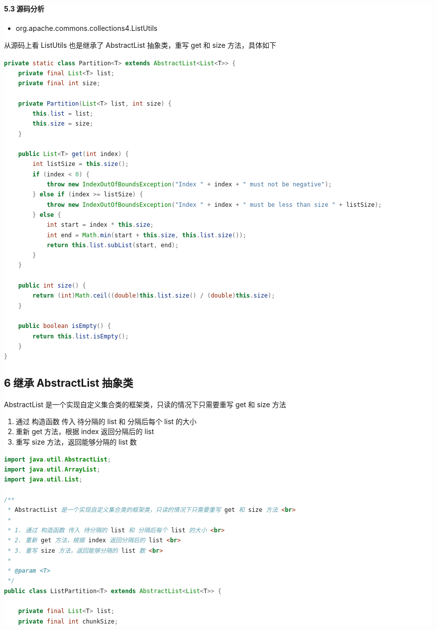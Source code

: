 #### 5.3 源码分析

- org.apache.commons.collections4.ListUtils

从源码上看 ListUtils 也是继承了 AbstractList 抽象类，重写 get 和 size 方法，具体如下

```java
private static class Partition<T> extends AbstractList<List<T>> {
    private final List<T> list;
    private final int size;

    private Partition(List<T> list, int size) {
        this.list = list;
        this.size = size;
    }

    public List<T> get(int index) {
        int listSize = this.size();
        if (index < 0) {
            throw new IndexOutOfBoundsException("Index " + index + " must not be negative");
        } else if (index >= listSize) {
            throw new IndexOutOfBoundsException("Index " + index + " must be less than size " + listSize);
        } else {
            int start = index * this.size;
            int end = Math.min(start + this.size, this.list.size());
            return this.list.subList(start, end);
        }
    }

    public int size() {
        return (int)Math.ceil((double)this.list.size() / (double)this.size);
    }

    public boolean isEmpty() {
        return this.list.isEmpty();
    }
}
```

## 6 继承 AbstractList 抽象类

AbstractList 是一个实现自定义集合类的框架类，只读的情况下只需要重写 get 和 size 方法 

1. 通过 构造函数 传入 待分隔的 list 和 分隔后每个 list 的大小 
2. 重新 get 方法，根据 index 返回分隔后的 list 
3. 重写 size 方法，返回能够分隔的 list 数

```java
import java.util.AbstractList;
import java.util.ArrayList;
import java.util.List;

/**
 * AbstractList 是一个实现自定义集合类的框架类，只读的情况下只需要重写 get 和 size 方法 <br>
 *
 * 1. 通过 构造函数 传入 待分隔的 list 和 分隔后每个 list 的大小 <br>
 * 2. 重新 get 方法，根据 index 返回分隔后的 list <br>
 * 3. 重写 size 方法，返回能够分隔的 list 数 <br>
 *
 * @param <T>
 */
public class ListPartition<T> extends AbstractList<List<T>> {

    private final List<T> list;
    private final int chunkSize;
```